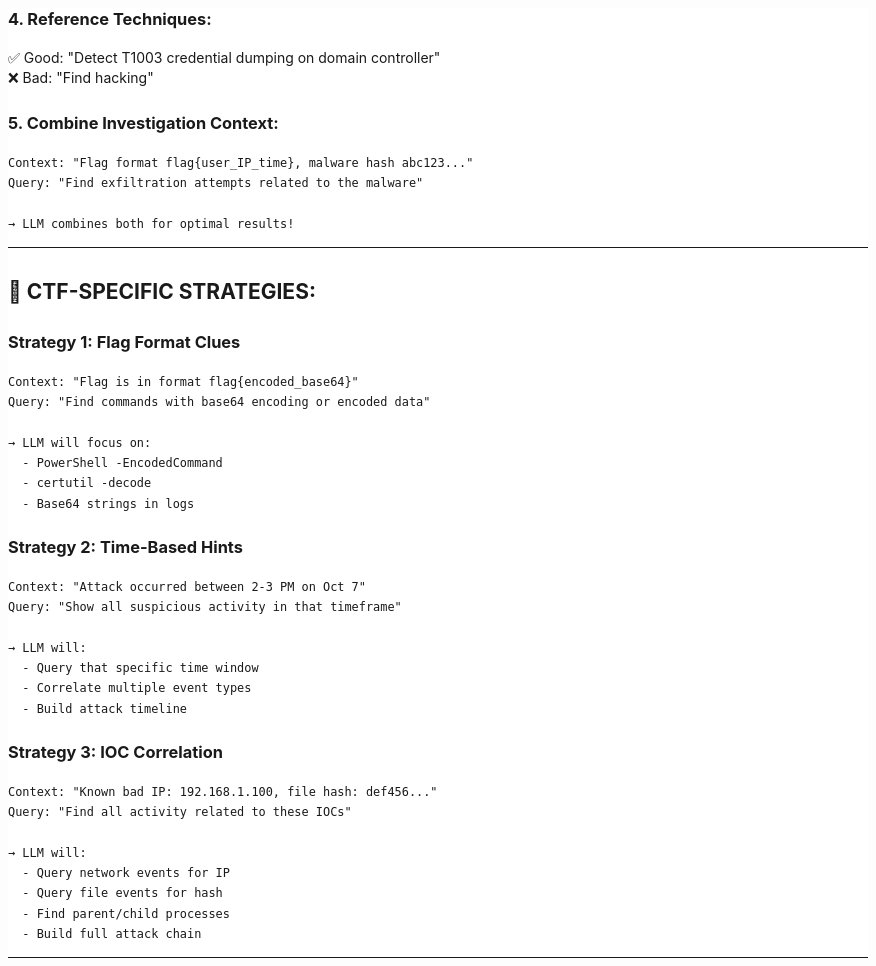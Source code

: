 ### **4. Reference Techniques:**
✅ Good: "Detect T1003 credential dumping on domain controller"  
❌ Bad: "Find hacking"

### **5. Combine Investigation Context:**
```
Context: "Flag format flag{user_IP_time}, malware hash abc123..."
Query: "Find exfiltration attempts related to the malware"

→ LLM combines both for optimal results!
```

---

## **🎯 CTF-SPECIFIC STRATEGIES:**

### **Strategy 1: Flag Format Clues**
```
Context: "Flag is in format flag{encoded_base64}"
Query: "Find commands with base64 encoding or encoded data"

→ LLM will focus on:
  - PowerShell -EncodedCommand
  - certutil -decode
  - Base64 strings in logs
```

### **Strategy 2: Time-Based Hints**
```
Context: "Attack occurred between 2-3 PM on Oct 7"
Query: "Show all suspicious activity in that timeframe"

→ LLM will:
  - Query that specific time window
  - Correlate multiple event types
  - Build attack timeline
```

### **Strategy 3: IOC Correlation**
```
Context: "Known bad IP: 192.168.1.100, file hash: def456..."
Query: "Find all activity related to these IOCs"

→ LLM will:
  - Query network events for IP
  - Query file events for hash
  - Find parent/child processes
  - Build full attack chain
```

---
